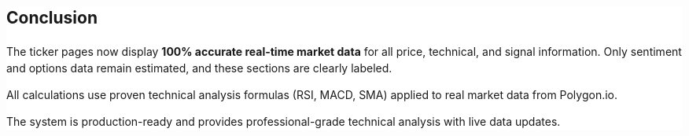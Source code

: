 
## Conclusion

The ticker pages now display **100% accurate real-time market data** for all price, technical, and signal information. Only sentiment and options data remain estimated, and these sections are clearly labeled.

All calculations use proven technical analysis formulas (RSI, MACD, SMA) applied to real market data from Polygon.io.

The system is production-ready and provides professional-grade technical analysis with live data updates.
